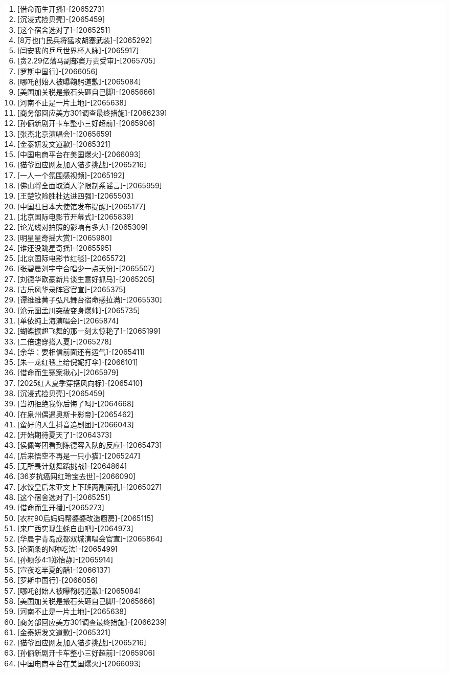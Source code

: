 1. [借命而生开播]-[2065273]
1. [沉浸式捡贝壳]-[2065459]
1. [这个宿舍选对了]-[2065251]
1. [8万也门民兵将猛攻胡塞武装]-[2065292]
1. [闫安我的乒乓世界杯人脉]-[2065917]
1. [贪2.29亿落马副部窦万贵受审]-[2065705]
1. [罗斯中国行]-[2066056]
1. [哪吒创始人被曝鞠躬道歉]-[2065084]
1. [美国加关税是搬石头砸自己脚]-[2065666]
1. [河南不止是一片土地]-[2065638]
1. [商务部回应美方301调查最终措施]-[2066239]
1. [孙俪新剧开卡车整小三好超前]-[2065906]
1. [张杰北京演唱会]-[2065659]
1. [金泰妍发文道歉]-[2065321]
1. [中国电商平台在美国爆火]-[2066093]
1. [猫爷回应网友加入猫步挑战]-[2065216]
1. [一人一个氛围感视频]-[2065192]
1. [佛山将全面取消入学限制系谣言]-[2065959]
1. [王楚钦险胜杜达进四强]-[2065503]
1. [中国驻日本大使馆发布提醒]-[2065177]
1. [北京国际电影节开幕式]-[2065839]
1. [论光线对拍照的影响有多大]-[2065309]
1. [明星星奇摇大赏]-[2065980]
1. [谁还没跳星奇摇]-[2065595]
1. [北京国际电影节红毯]-[2065572]
1. [张碧晨刘宇宁合唱少一点天份]-[2065507]
1. [刘德华欧豪新片谈生意好抓马]-[2065205]
1. [古乐风华录阵容官宣]-[2065375]
1. [谭维维黄子弘凡舞台宿命感拉满]-[2065530]
1. [沧元图孟川突破变身爆帅]-[2065735]
1. [单依纯上海演唱会]-[2065874]
1. [蝴蝶振翅飞舞的那一刻太惊艳了]-[2065199]
1. [二倍速穿搭入夏]-[2065278]
1. [余华：要相信前面还有运气]-[2065411]
1. [朱一龙红毯上给倪妮打伞]-[2066101]
1. [借命而生冤案揪心]-[2065979]
1. [2025红人夏季穿搭风向标]-[2065410]
1. [沉浸式捡贝壳]-[2065459]
1. [当初拒绝我你后悔了吗]-[2064668]
1. [在泉州偶遇奥斯卡影帝]-[2065462]
1. [蛮好的人生抖音追剧团]-[2066043]
1. [开始期待夏天了]-[2064373]
1. [侯佩岑团看到陈德容入队的反应]-[2065473]
1. [后来悟空不再是一只小猫]-[2065247]
1. [无所畏计划舞蹈挑战]-[2064864]
1. [36岁抗癌网红玲宝去世]-[2066090]
1. [水饺皇后朱亚文上下班两副面孔]-[2065027]
1. [这个宿舍选对了]-[2065251]
1. [借命而生开播]-[2065273]
1. [农村90后妈妈帮婆婆改造厨房]-[2065115]
1. [来广西实现生蚝自由吧]-[2064973]
1. [华晨宇青岛成都双城演唱会官宣]-[2065864]
1. [论面条的N种吃法]-[2065499]
1. [孙颖莎4:1郑怡静]-[2065914]
1. [宣夜吃半夏的醋]-[2066137]
1. [罗斯中国行]-[2066056]
1. [哪吒创始人被曝鞠躬道歉]-[2065084]
1. [美国加关税是搬石头砸自己脚]-[2065666]
1. [河南不止是一片土地]-[2065638]
1. [商务部回应美方301调查最终措施]-[2066239]
1. [金泰妍发文道歉]-[2065321]
1. [猫爷回应网友加入猫步挑战]-[2065216]
1. [孙俪新剧开卡车整小三好超前]-[2065906]
1. [中国电商平台在美国爆火]-[2066093]